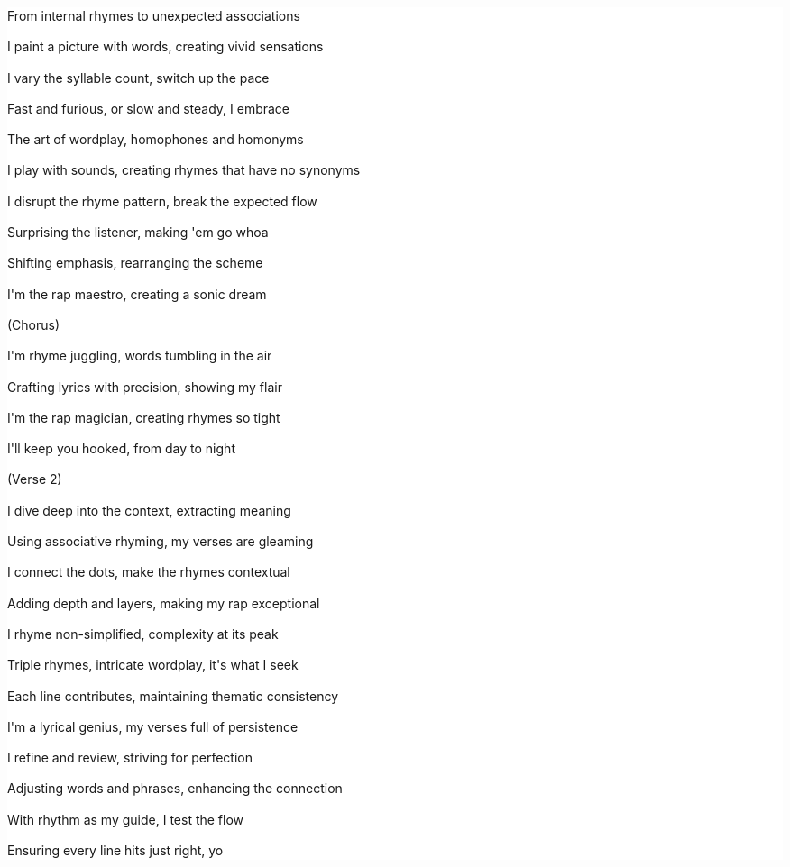 From internal rhymes to unexpected associations

I paint a picture with words, creating vivid sensations



I vary the syllable count, switch up the pace

Fast and furious, or slow and steady, I embrace

The art of wordplay, homophones and homonyms

I play with sounds, creating rhymes that have no synonyms



I disrupt the rhyme pattern, break the expected flow

Surprising the listener, making 'em go whoa

Shifting emphasis, rearranging the scheme

I'm the rap maestro, creating a sonic dream



(Chorus)

I'm rhyme juggling, words tumbling in the air

Crafting lyrics with precision, showing my flair

I'm the rap magician, creating rhymes so tight

I'll keep you hooked, from day to night



(Verse 2)

I dive deep into the context, extracting meaning

Using associative rhyming, my verses are gleaming

I connect the dots, make the rhymes contextual

Adding depth and layers, making my rap exceptional



I rhyme non-simplified, complexity at its peak

Triple rhymes, intricate wordplay, it's what I seek

Each line contributes, maintaining thematic consistency

I'm a lyrical genius, my verses full of persistence



I refine and review, striving for perfection

Adjusting words and phrases, enhancing the connection

With rhythm as my guide, I test the flow

Ensuring every line hits just right, yo


